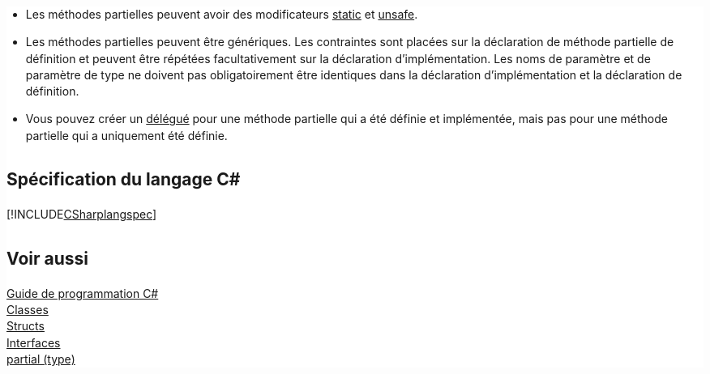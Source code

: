 -   Les méthodes partielles peuvent avoir des modificateurs [static](../../../csharp/language-reference/keywords/static.md) et [unsafe](../../../csharp/language-reference/keywords/unsafe.md).  
  
-   Les méthodes partielles peuvent être génériques. Les contraintes sont placées sur la déclaration de méthode partielle de définition et peuvent être répétées facultativement sur la déclaration d’implémentation. Les noms de paramètre et de paramètre de type ne doivent pas obligatoirement être identiques dans la déclaration d’implémentation et la déclaration de définition.  
  
-   Vous pouvez créer un [délégué](../../../csharp/language-reference/keywords/delegate.md) pour une méthode partielle qui a été définie et implémentée, mais pas pour une méthode partielle qui a uniquement été définie.  
  
## <a name="c-language-specification"></a>Spécification du langage C#  
 [!INCLUDE[CSharplangspec](~/includes/csharplangspec-md.md)]  
  
## <a name="see-also"></a>Voir aussi  
 [Guide de programmation C#](../../../csharp/programming-guide/index.md)  
 [Classes](../../../csharp/programming-guide/classes-and-structs/classes.md)  
 [Structs](../../../csharp/programming-guide/classes-and-structs/structs.md)  
 [Interfaces](../../../csharp/programming-guide/interfaces/index.md)  
 [partial (type)](../../../csharp/language-reference/keywords/partial-type.md)
